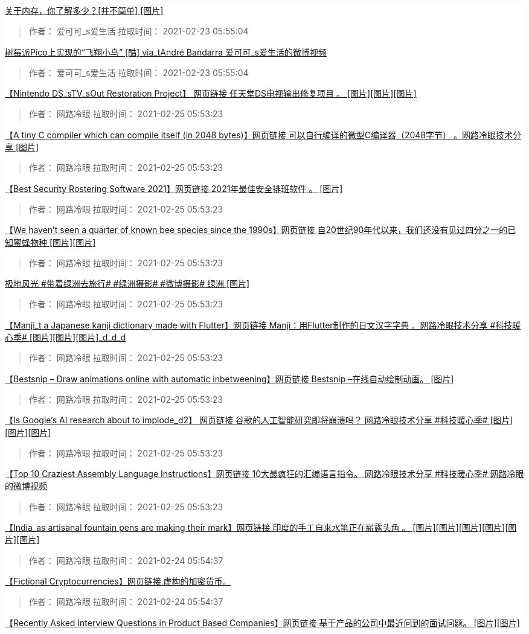 [关于内存，你了解多少？[并不简单] [图片]](https://weibo.com/1402400261/K39oh7UWE)

> 作者： 爱可可_s爱生活  拉取时间： 2021-02-23 05:55:04

 [树莓派Pico上实现的“飞翔小鸟” [酷] via_tAndré Bandarra 爱可可_s爱生活的微博视频](https://weibo.com/1402400261/K39almd6H)

> 作者： 爱可可_s爱生活  拉取时间： 2021-02-23 05:55:04

 [【Nintendo DS_sTV_sOut Restoration Project】  网页链接 任天堂DS电视输出修复项目 。 [图片][图片][图片]](https://weibo.com/1715118170/K3vuwApGB)

> 作者： 网路冷眼  拉取时间： 2021-02-25 05:53:23

 [【A tiny C compiler which can compile itself (in 2048 bytes)】网页链接 可以自行编译的微型C编译器（2048字节） 。网路冷眼技术分享 [图片]](https://weibo.com/1715118170/K3vitxYVS)

> 作者： 网路冷眼  拉取时间： 2021-02-25 05:53:23

 [【Best Security Rostering Software 2021】网页链接 2021年最佳安全排班软件 。 [图片]](https://weibo.com/1715118170/K3tJw6YT9)

> 作者： 网路冷眼  拉取时间： 2021-02-25 05:53:23

 [【We haven’t seen a quarter of known bee species since the 1990s】网页链接 自20世纪90年代以来，我们还没有见过四分之一的已知蜜蜂物种 [图片][图片]](https://weibo.com/1715118170/K3twL0Fyr)

> 作者： 网路冷眼  拉取时间： 2021-02-25 05:53:23

 [极地风光 #带着绿洲去旅行# #绿洲摄影# #微博摄影#  绿洲 [图片]](https://weibo.com/1715118170/K3tmD7APp)

> 作者： 网路冷眼  拉取时间： 2021-02-25 05:53:23

 [【Manji_t a Japanese kanji dictionary made with Flutter】网页链接 Manji：用Flutter制作的日文汉字字典 。网路冷眼技术分享 #科技暖心季# [图片][图片][图片]_d_d_d](https://weibo.com/1715118170/K3t8pnGrO)

> 作者： 网路冷眼  拉取时间： 2021-02-25 05:53:23

 [【Bestsnip – Draw animations online with automatic inbetweening】网页链接 Bestsnip –在线自动绘制动画。 [图片]](https://weibo.com/1715118170/K3sWH6SAz)

> 作者： 网路冷眼  拉取时间： 2021-02-25 05:53:23

 [【Is Google’s AI research about to implode_d2】 网页链接 谷歌的人工智能研究即将崩溃吗？  网路冷眼技术分享 #科技暖心季# [图片][图片][图片]](https://weibo.com/1715118170/K3sK3aqAL)

> 作者： 网路冷眼  拉取时间： 2021-02-25 05:53:23

 [【Top 10 Craziest Assembly Language Instructions】网页链接 10大最疯狂的汇编语言指令。 网路冷眼技术分享 #科技暖心季#  网路冷眼的微博视频](https://weibo.com/1715118170/K3sJxsNlR)

> 作者： 网路冷眼  拉取时间： 2021-02-25 05:53:23

 [【India_as artisanal fountain pens are making their mark】网页链接  印度的手工自来水笔正在崭露头角 。 [图片][图片][图片][图片][图片][图片]](https://weibo.com/1715118170/K3m4206Vh)

> 作者： 网路冷眼  拉取时间： 2021-02-24 05:54:37

 [【Fictional Cryptocurrencies】网页链接 虚构的加密货币。](https://weibo.com/1715118170/K3lSgoDhJ)

> 作者： 网路冷眼  拉取时间： 2021-02-24 05:54:37

 [【Recently Asked Interview Questions in Product Based Companies】网页链接 基于产品的公司中最近问到的面试问题。 [图片][图片]](https://weibo.com/1715118170/K3kyZ9Tfe)
